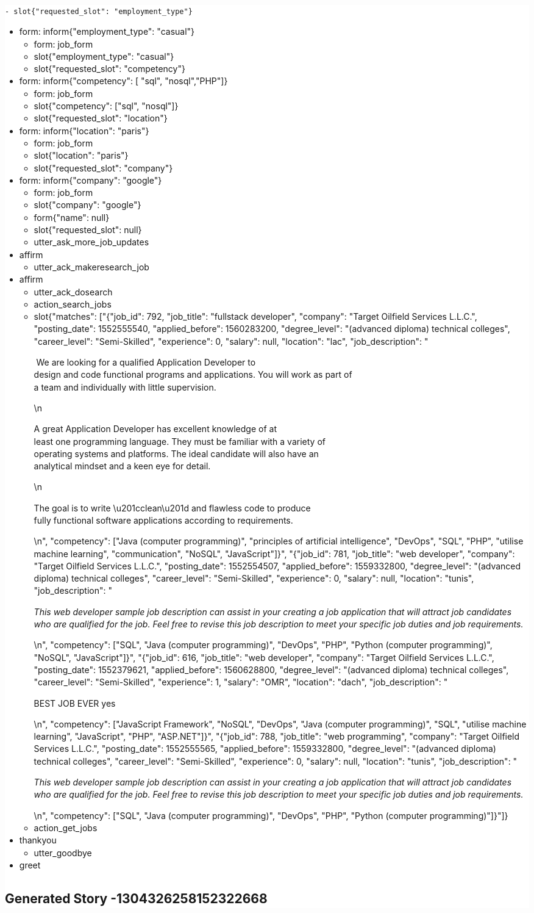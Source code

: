     - slot{"requested_slot": "employment_type"}
* form: inform{"employment_type": "casual"}
    - form: job_form
    - slot{"employment_type": "casual"}
    - slot{"requested_slot": "competency"}
* form: inform{"competency": [ "sql", "nosql","PHP"]}
    - form: job_form
    - slot{"competency": ["sql", "nosql"]}
    - slot{"requested_slot": "location"}
* form: inform{"location": "paris"}
    - form: job_form
    - slot{"location": "paris"}
    - slot{"requested_slot": "company"}
* form: inform{"company": "google"}
    - form: job_form
    - slot{"company": "google"}
    - form{"name": null}
    - slot{"requested_slot": null}
    - utter_ask_more_job_updates
* affirm
    - utter_ack_makeresearch_job
* affirm
    - utter_ack_dosearch
    - action_search_jobs
    - slot{"matches": ["{\"job_id\": 792, \"job_title\": \"fullstack developer\", \"company\": \"Target Oilfield Services L.L.C.\", \"posting_date\": 1552555540, \"applied_before\": 1560283200, \"degree_level\": \"(advanced diploma) technical colleges\", \"career_level\": \"Semi-Skilled\", \"experience\": 0, \"salary\": null, \"location\": \"lac\", \"job_description\": \"<p>&nbsp;We are looking for a qualified Application Developer to<br>design and code functional programs and applications. You will work as part of<br>a team and individually with little supervision.&nbsp;</p>\\n<p>A great Application Developer has excellent knowledge of at<br>least one programming language. They must be familiar with a variety of<br>operating systems and platforms. The ideal candidate will also have an<br>analytical mindset and a keen eye for detail.&nbsp;</p>\\n<p>The goal is to write \\u201cclean\\u201d and flawless code to produce<br>fully functional software applications according to requirements.&nbsp;&nbsp;&nbsp;</p>\\n\", \"competency\": [\"Java (computer programming)\", \"principles of artificial intelligence\", \"DevOps\", \"SQL\", \"PHP\", \"utilise machine learning\", \"communication\", \"NoSQL\", \"JavaScript\"]}", "{\"job_id\": 781, \"job_title\": \"web developer\", \"company\": \"Target Oilfield Services L.L.C.\", \"posting_date\": 1552554507, \"applied_before\": 1559332800, \"degree_level\": \"(advanced diploma) technical colleges\", \"career_level\": \"Semi-Skilled\", \"experience\": 0, \"salary\": null, \"location\": \"tunis\", \"job_description\": \"<p><em>This web developer sample job description can assist in your creating a job application that will attract job candidates who are qualified for the job. Feel free to revise this job description to meet your specific job duties and job requirements.</em>&nbsp;</p>\\n\", \"competency\": [\"SQL\", \"Java (computer programming)\", \"DevOps\", \"PHP\", \"Python (computer programming)\", \"NoSQL\", \"JavaScript\"]}", "{\"job_id\": 616, \"job_title\": \"web developer\", \"company\": \"Target Oilfield Services L.L.C.\", \"posting_date\": 1552379621, \"applied_before\": 1560628800, \"degree_level\": \"(advanced diploma) technical colleges\", \"career_level\": \"Semi-Skilled\", \"experience\": 1, \"salary\": \"OMR\", \"location\": \"dach\", \"job_description\": \"<p>BEST JOB EVER yes</p>\\n\", \"competency\": [\"JavaScript Framework\", \"NoSQL\", \"DevOps\", \"Java (computer programming)\", \"SQL\", \"utilise machine learning\", \"JavaScript\", \"PHP\", \"ASP.NET\"]}", "{\"job_id\": 788, \"job_title\": \"web programming\", \"company\": \"Target Oilfield Services L.L.C.\", \"posting_date\": 1552555565, \"applied_before\": 1559332800, \"degree_level\": \"(advanced diploma) technical colleges\", \"career_level\": \"Semi-Skilled\", \"experience\": 0, \"salary\": null, \"location\": \"tunis\", \"job_description\": \"<p><em>This web developer sample job description can assist in your creating a job application that will attract job candidates who are qualified for the job. Feel free to revise this job description to meet your specific job duties and job requirements.</em>&nbsp;</p>\\n\", \"competency\": [\"SQL\", \"Java (computer programming)\", \"DevOps\", \"PHP\", \"Python (computer programming)\"]}"]}
    - action_get_jobs
* thankyou
    - utter_goodbye
* greet
## Generated Story -1304326258152322668